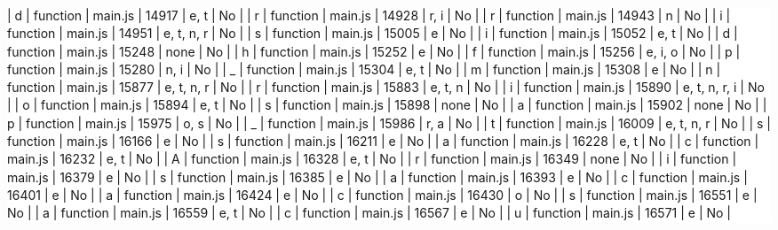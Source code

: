 | d | function | main.js | 14917 | e, t | No |
| r | function | main.js | 14928 | r, i | No |
| r | function | main.js | 14943 | n | No |
| i | function | main.js | 14951 | e, t, n, r | No |
| s | function | main.js | 15005 | e | No |
| i | function | main.js | 15052 | e, t | No |
| d | function | main.js | 15248 | none | No |
| h | function | main.js | 15252 | e | No |
| f | function | main.js | 15256 | e, i, o | No |
| p | function | main.js | 15280 | n, i | No |
| _ | function | main.js | 15304 | e, t | No |
| m | function | main.js | 15308 | e | No |
| n | function | main.js | 15877 | e, t, n, r | No |
| r | function | main.js | 15883 | e, t, n | No |
| i | function | main.js | 15890 | e, t, n, r, i | No |
| o | function | main.js | 15894 | e, t | No |
| s | function | main.js | 15898 | none | No |
| a | function | main.js | 15902 | none | No |
| p | function | main.js | 15975 | o, s | No |
| _ | function | main.js | 15986 | r, a | No |
| t | function | main.js | 16009 | e, t, n, r | No |
| s | function | main.js | 16166 | e | No |
| s | function | main.js | 16211 | e | No |
| a | function | main.js | 16228 | e, t | No |
| c | function | main.js | 16232 | e, t | No |
| A | function | main.js | 16328 | e, t | No |
| r | function | main.js | 16349 | none | No |
| i | function | main.js | 16379 | e | No |
| s | function | main.js | 16385 | e | No |
| a | function | main.js | 16393 | e | No |
| c | function | main.js | 16401 | e | No |
| a | function | main.js | 16424 | e | No |
| c | function | main.js | 16430 | o | No |
| s | function | main.js | 16551 | e | No |
| a | function | main.js | 16559 | e, t | No |
| c | function | main.js | 16567 | e | No |
| u | function | main.js | 16571 | e | No |